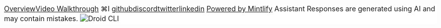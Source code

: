 [Overview](https://docs.factory.ai/cli/getting-started/overview)[Video Walkthrough](https://docs.factory.ai/cli/getting-started/video-walkthrough)
⌘I
[github](https://github.com/factory-ai/factory)[discord](https://discord.gg/EQ2DQM2F)[twitter](https://twitter.com/factoryAI)[linkedin](https://www.linkedin.com/company/factory-hq/)
[Powered by Mintlify](https://mintlify.com?utm_campaign=poweredBy&utm_medium=referral&utm_source=factory)
Assistant
Responses are generated using AI and may contain mistakes.
![Droid CLI](https://mintcdn.com/factory/pSQIcJWS0EqHRORW/images/droid_tui_intro.png?w=560&fit=max&auto=format&n=pSQIcJWS0EqHRORW&q=85&s=6c8d77d47dba40bf917b48b32e49dd8b)
